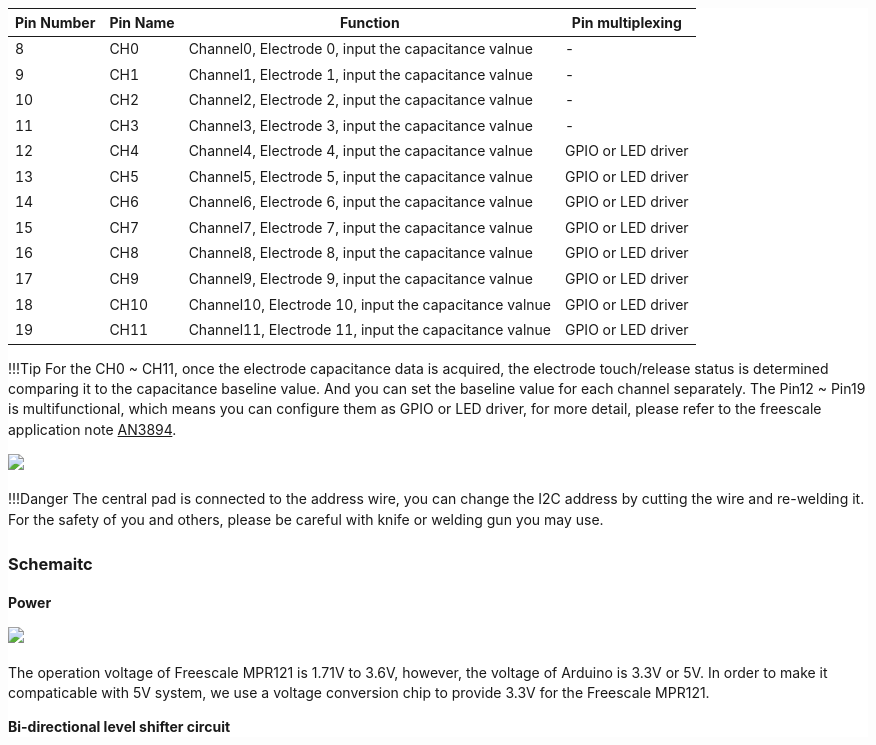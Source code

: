 
|Pin Number|Pin Name|Function|Pin multiplexing|
|---|---|---|---|
|8|CH0| Channel0, Electrode 0, input the capacitance valnue|-|
|9|CH1| Channel1, Electrode 1, input the capacitance valnue|-|
|10|CH2| Channel2, Electrode 2, input the capacitance valnue|-|
|11|CH3| Channel3, Electrode 3, input the capacitance valnue|-|
|12|CH4| Channel4, Electrode 4, input the capacitance valnue|GPIO or LED driver|
|13|CH5| Channel5, Electrode 5, input the capacitance valnue|GPIO or LED driver|
|14|CH6| Channel6, Electrode 6, input the capacitance valnue|GPIO or LED driver|
|15|CH7| Channel7, Electrode 7, input the capacitance valnue|GPIO or LED driver|
|16|CH8| Channel8, Electrode 8, input the capacitance valnue|GPIO or LED driver|
|17|CH9| Channel9, Electrode 9, input the capacitance valnue|GPIO or LED driver|
|18|CH10| Channel10, Electrode 10, input the capacitance valnue|GPIO or LED driver|
|19|CH11| Channel11, Electrode 11, input the capacitance valnue|GPIO or LED driver|


!!!Tip
        For the CH0 ~ CH11, once the electrode capacitance data is acquired, the electrode touch/release status is determined comparing it to the capacitance baseline value. And you can set the baseline value for each channel separately. The Pin12 ~ Pin19 is multifunctional, which means you can configure them as GPIO or LED driver, for more detail, please refer to the freescale application note [AN3894](https://files.seeedstudio.com/wiki/Grove-12_Key_Capacitive_I2C_Touch_Sensor_V2-MPR121/res/AN3894.pdf).



![](https://files.seeedstudio.com/wiki/Grove-12_Key_Capacitive_I2C_Touch_Sensor_V2-MPR121/img/pin_map_back_1.jpg)


!!!Danger
        The central pad is connected to the address wire, you can change the I2C address by cutting the wire and re-welding it. For the safety of you and others, please be careful with knife or welding gun you may use.



### Schemaitc

**Power**

![](https://files.seeedstudio.com/wiki/Grove-12_Key_Capacitive_I2C_Touch_Sensor_V2-MPR121/img/schematic.jpg)

The operation voltage of Freescale MPR121 is 1.71V to 3.6V, however, the voltage of Arduino is 3.3V or 5V. In order to make it compaticable with 5V system, we use a voltage conversion chip to provide 3.3V for the Freescale MPR121. 

**Bi-directional level shifter circuit**
